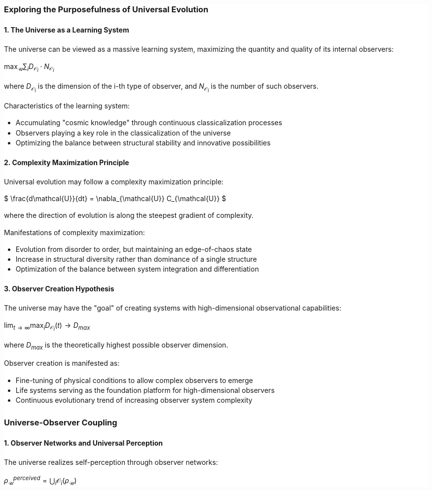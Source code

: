 ### Exploring the Purposefulness of Universal Evolution

#### 1. The Universe as a Learning System

The universe can be viewed as a massive learning system, maximizing the quantity and quality of its internal observers:

$`
\max_{\mathcal{U}} \sum_i D_{\mathcal{O}_i} \cdot N_{\mathcal{O}_i}
`$

where $`D_{\mathcal{O}_i}`$ is the dimension of the i-th type of observer, and $`N_{\mathcal{O}_i}`$ is the number of such observers.

Characteristics of the learning system:
- Accumulating "cosmic knowledge" through continuous classicalization processes
- Observers playing a key role in the classicalization of the universe
- Optimizing the balance between structural stability and innovative possibilities

#### 2. Complexity Maximization Principle

Universal evolution may follow a complexity maximization principle:

$`
\frac{d\mathcal{U}}{dt} = \nabla_{\mathcal{U}} C_{\mathcal{U}}
`$

where the direction of evolution is along the steepest gradient of complexity.

Manifestations of complexity maximization:
- Evolution from disorder to order, but maintaining an edge-of-chaos state
- Increase in structural diversity rather than dominance of a single structure
- Optimization of the balance between system integration and differentiation

#### 3. Observer Creation Hypothesis

The universe may have the "goal" of creating systems with high-dimensional observational capabilities:

$`
\lim_{t \rightarrow \infty} \max_i D_{\mathcal{O}_i}(t) \rightarrow D_{max}
`$

where $`D_{max}`$ is the theoretically highest possible observer dimension.

Observer creation is manifested as:
- Fine-tuning of physical conditions to allow complex observers to emerge
- Life systems serving as the foundation platform for high-dimensional observers
- Continuous evolutionary trend of increasing observer system complexity

### Universe-Observer Coupling

#### 1. Observer Networks and Universal Perception

The universe realizes self-perception through observer networks:

$`
\rho_{\mathcal{U}}^{perceived} = \bigcup_i \mathcal{O}_i(\rho_{\mathcal{U}})
`$
